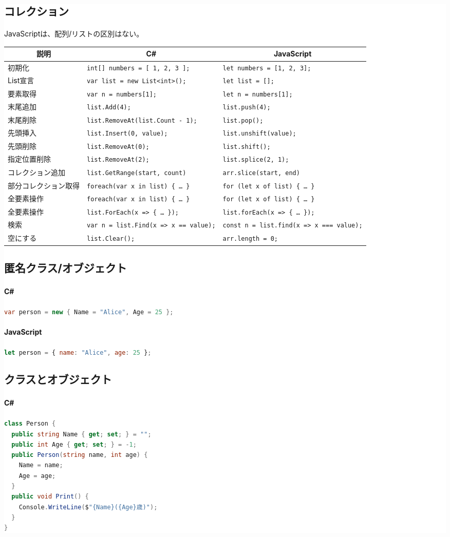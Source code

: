 
## コレクション

JavaScriptは、配列/リストの区別はない。

説明 | C# | JavaScript
----|-----|----------
初期化 | `int[] numbers = [ 1, 2, 3 ];`    | `let numbers = [1, 2, 3];`
List宣言 | `var list = new List<int>();`    | `let list = [];`
要素取得 | `var n = numbers[1];`  | `let n = numbers[1];`
末尾追加 | `list.Add(4);`  | `list.push(4);`
末尾削除 | `list.RemoveAt(list.Count - 1);`  | `list.pop();`
先頭挿入 | `list.Insert(0, value);` | `list.unshift(value);`
先頭削除 | `list.RemoveAt(0);` | `list.shift();`
指定位置削除 | `list.RemoveAt(2);` | `list.splice(2, 1);`
コレクション追加 | `list.GetRange(start, count)` |	`arr.slice(start, end)`
部分コレクション取得 | `foreach(var x in list) { … }` | `for (let x of list) { … }`
全要素操作 | `foreach(var x in list) { … }` | `for (let x of list) { … }`
全要素操作 | `list.ForEach(x => { … });` | `list.forEach(x => { … });`
検索 | `var n = list.Find(x => x == value);` | `const n = list.find(x => x === value);`
空にする | `list.Clear();` | `arr.length = 0;`

## 匿名クラス/オブジェクト

#### C#

```cs
var person = new { Name = "Alice", Age = 25 };
```

#### JavaScript

```js
let person = { name: "Alice", age: 25 };
```

## クラスとオブジェクト

#### C#

```cs
class Person {
  public string Name { get; set; } = "";
  public int Age { get; set; } = -1;
  public Person(string name, int age) {
    Name = name;
    Age = age;
  }
  public void Print() {
    Console.WriteLine($"{Name}({Age}歳)");
  }
}
```
